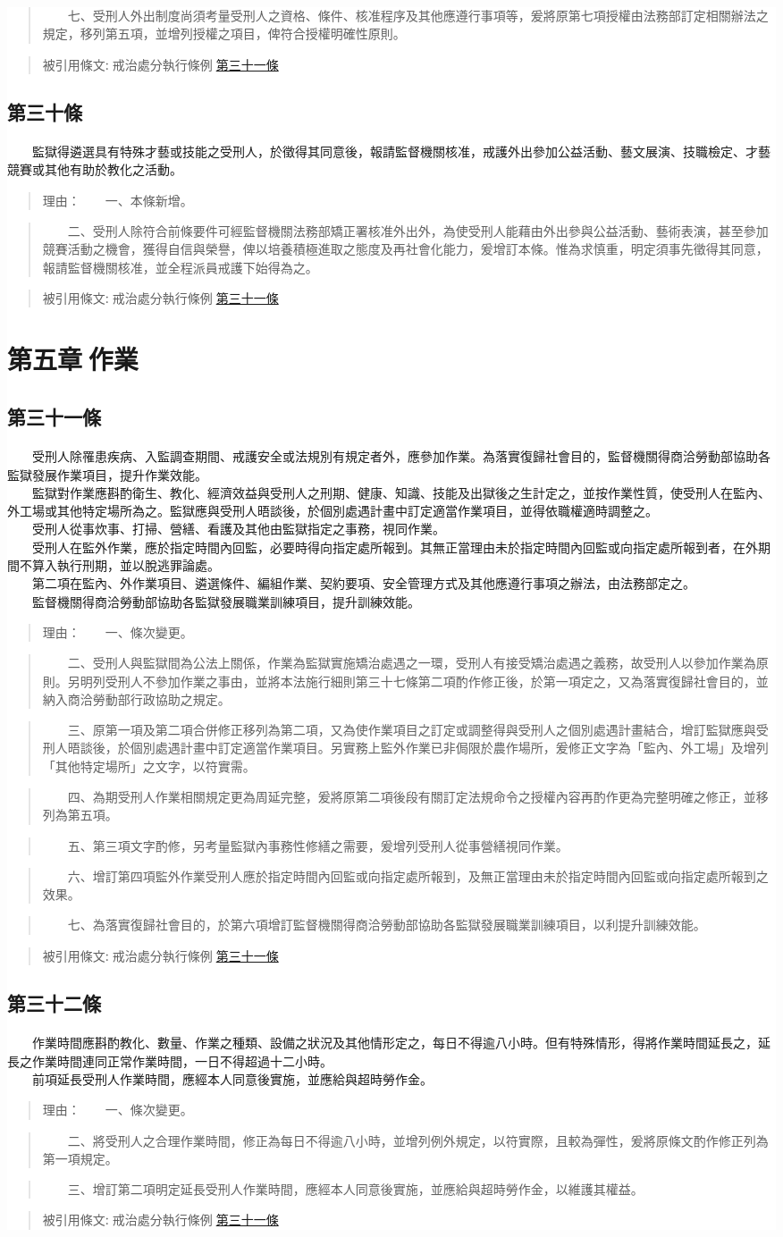 > 　　七、受刑人外出制度尚須考量受刑人之資格、條件、核准程序及其他應遵行事項等，爰將原第七項授權由法務部訂定相關辦法之規定，移列第五項，並增列授權之項目，俾符合授權明確性原則。

> 被引用條文: 戒治處分執行條例 [第三十一條](../../法務/矯正事務/戒治處分執行條例.md#第三十一條-戒治處分執行之準用)



第三十條 
---------
　　監獄得遴選具有特殊才藝或技能之受刑人，於徵得其同意後，報請監督機關核准，戒護外出參加公益活動、藝文展演、技職檢定、才藝競賽或其他有助於教化之活動。  
> 理由：　　一、本條新增。

> 　　二、受刑人除符合前條要件可經監督機關法務部矯正署核准外出外，為使受刑人能藉由外出參與公益活動、藝術表演，甚至參加競賽活動之機會，獲得自信與榮譽，俾以培養積極進取之態度及再社會化能力，爰增訂本條。惟為求慎重，明定須事先徵得其同意，報請監督機關核准，並全程派員戒護下始得為之。

> 被引用條文: 戒治處分執行條例 [第三十一條](../../法務/矯正事務/戒治處分執行條例.md#第三十一條-戒治處分執行之準用)



第五章 作業
===========
第三十一條 
-----------
　　受刑人除罹患疾病、入監調查期間、戒護安全或法規別有規定者外，應參加作業。為落實復歸社會目的，監督機關得商洽勞動部協助各監獄發展作業項目，提升作業效能。  
　　監獄對作業應斟酌衛生、教化、經濟效益與受刑人之刑期、健康、知識、技能及出獄後之生計定之，並按作業性質，使受刑人在監內、外工場或其他特定場所為之。監獄應與受刑人晤談後，於個別處遇計畫中訂定適當作業項目，並得依職權適時調整之。  
　　受刑人從事炊事、打掃、營繕、看護及其他由監獄指定之事務，視同作業。  
　　受刑人在監外作業，應於指定時間內回監，必要時得向指定處所報到。其無正當理由未於指定時間內回監或向指定處所報到者，在外期間不算入執行刑期，並以脫逃罪論處。  
　　第二項在監內、外作業項目、遴選條件、編組作業、契約要項、安全管理方式及其他應遵行事項之辦法，由法務部定之。  
　　監督機關得商洽勞動部協助各監獄發展職業訓練項目，提升訓練效能。  
> 理由：　　一、條次變更。

> 　　二、受刑人與監獄間為公法上關係，作業為監獄實施矯治處遇之一環，受刑人有接受矯治處遇之義務，故受刑人以參加作業為原則。另明列受刑人不參加作業之事由，並將本法施行細則第三十七條第二項酌作修正後，於第一項定之，又為落實復歸社會目的，並納入商洽勞動部行政協助之規定。

> 　　三、原第一項及第二項合併修正移列為第二項，又為使作業項目之訂定或調整得與受刑人之個別處遇計畫結合，增訂監獄應與受刑人晤談後，於個別處遇計畫中訂定適當作業項目。另實務上監外作業已非侷限於農作場所，爰修正文字為「監內、外工場」及增列「其他特定場所」之文字，以符實需。

> 　　四、為期受刑人作業相關規定更為周延完整，爰將原第二項後段有關訂定法規命令之授權內容再酌作更為完整明確之修正，並移列為第五項。

> 　　五、第三項文字酌修，另考量監獄內事務性修繕之需要，爰增列受刑人從事營繕視同作業。

> 　　六、增訂第四項監外作業受刑人應於指定時間內回監或向指定處所報到，及無正當理由未於指定時間內回監或向指定處所報到之效果。

> 　　七、為落實復歸社會目的，於第六項增訂監督機關得商洽勞動部協助各監獄發展職業訓練項目，以利提升訓練效能。

> 被引用條文: 戒治處分執行條例 [第三十一條](../../法務/矯正事務/戒治處分執行條例.md#第三十一條-戒治處分執行之準用)



第三十二條 
-----------
　　作業時間應斟酌教化、數量、作業之種類、設備之狀況及其他情形定之，每日不得逾八小時。但有特殊情形，得將作業時間延長之，延長之作業時間連同正常作業時間，一日不得超過十二小時。  
　　前項延長受刑人作業時間，應經本人同意後實施，並應給與超時勞作金。  
> 理由：　　一、條次變更。

> 　　二、將受刑人之合理作業時間，修正為每日不得逾八小時，並增列例外規定，以符實際，且較為彈性，爰將原條文酌作修正列為第一項規定。

> 　　三、增訂第二項明定延長受刑人作業時間，應經本人同意後實施，並應給與超時勞作金，以維護其權益。

> 被引用條文: 戒治處分執行條例 [第三十一條](../../法務/矯正事務/戒治處分執行條例.md#第三十一條-戒治處分執行之準用)

